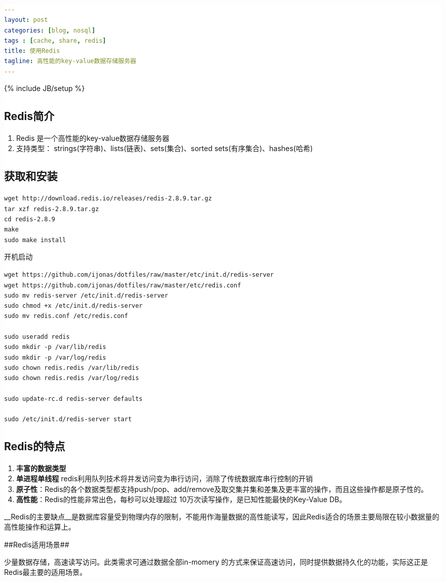 ```yaml
---
layout: post
categories: [blog, nosql]
tags : [cache, share, redis]
title: 使用Redis
tagline: 高性能的key-value数据存储服务器
---
```

{% include JB/setup %}


## Redis简介
1. Redis 是一个高性能的key-value数据存储服务器
2. 支持类型： strings(字符串)、lists(链表)、sets(集合)、sorted sets(有序集合)、hashes(哈希)

## 获取和安装
    wget http://download.redis.io/releases/redis-2.8.9.tar.gz
    tar xzf redis-2.8.9.tar.gz
    cd redis-2.8.9
    make
    sudo make install
  
开机启动

    wget https://github.com/ijonas/dotfiles/raw/master/etc/init.d/redis-server
    wget https://github.com/ijonas/dotfiles/raw/master/etc/redis.conf
    sudo mv redis-server /etc/init.d/redis-server
    sudo chmod +x /etc/init.d/redis-server
    sudo mv redis.conf /etc/redis.conf

    sudo useradd redis 
    sudo mkdir -p /var/lib/redis 
    sudo mkdir -p /var/log/redis 
    sudo chown redis.redis /var/lib/redis 
    sudo chown redis.redis /var/log/redis

    sudo update-rc.d redis-server defaults

    sudo /etc/init.d/redis-server start

## Redis的特点
1. __丰富的数据类型__
2. __单进程单线程__ redis利用队列技术将并发访问变为串行访问，消除了传统数据库串行控制的开销
3. __原子性__：Redis的各个数据类型都支持push/pop、add/remove及取交集并集和差集及更丰富的操作，而且这些操作都是原子性的。
4. __高性能__：Redis的性能非常出色，每秒可以处理超过 10万次读写操作，是已知性能最快的Key-Value DB。

__Redis的主要缺点__是数据库容量受到物理内存的限制，不能用作海量数据的高性能读写，因此Redis适合的场景主要局限在较小数据量的高性能操作和运算上。

##Redis适用场景##

少量数据存储，高速读写访问。此类需求可通过数据全部in-momery 的方式来保证高速访问，同时提供数据持久化的功能，实际这正是Redis最主要的适用场景。
